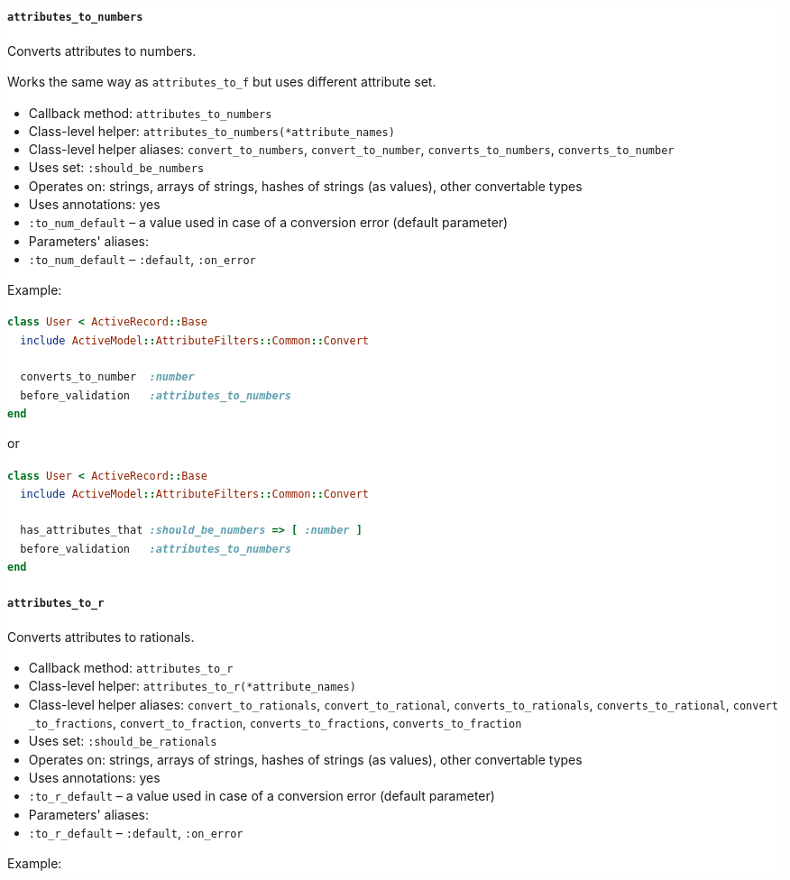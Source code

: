 #### `attributes_to_numbers` ####

Converts attributes to numbers.

Works the same way as `attributes_to_f` but uses different attribute set.

* Callback method: `attributes_to_numbers`
* Class-level helper: `attributes_to_numbers(*attribute_names)`
* Class-level helper aliases: `convert_to_numbers`, `convert_to_number`, `converts_to_numbers`, `converts_to_number`
* Uses set: `:should_be_numbers`
* Operates on: strings, arrays of strings, hashes of strings (as values), other convertable types
* Uses annotations: yes
 * `:to_num_default` – a value used in case of a conversion error (default parameter)
* Parameters' aliases:
 * `:to_num_default` – `:default`, `:on_error`

Example:

```ruby
class User < ActiveRecord::Base
  include ActiveModel::AttributeFilters::Common::Convert

  converts_to_number  :number
  before_validation   :attributes_to_numbers
end
```

or

```ruby
class User < ActiveRecord::Base
  include ActiveModel::AttributeFilters::Common::Convert

  has_attributes_that :should_be_numbers => [ :number ]
  before_validation   :attributes_to_numbers
end
```

#### `attributes_to_r` ####

Converts attributes to rationals.

* Callback method: `attributes_to_r`
* Class-level helper: `attributes_to_r(*attribute_names)`
* Class-level helper aliases: `convert_to_rationals`, `convert_to_rational`, `converts_to_rationals`, `converts_to_rational`, `convert_to_fractions`, `convert_to_fraction`, `converts_to_fractions`, `converts_to_fraction`
* Uses set: `:should_be_rationals`
* Operates on: strings, arrays of strings, hashes of strings (as values), other convertable types
* Uses annotations: yes
 * `:to_r_default` – a value used in case of a conversion error (default parameter)
* Parameters' aliases:
 * `:to_r_default` – `:default`, `:on_error`

Example:
